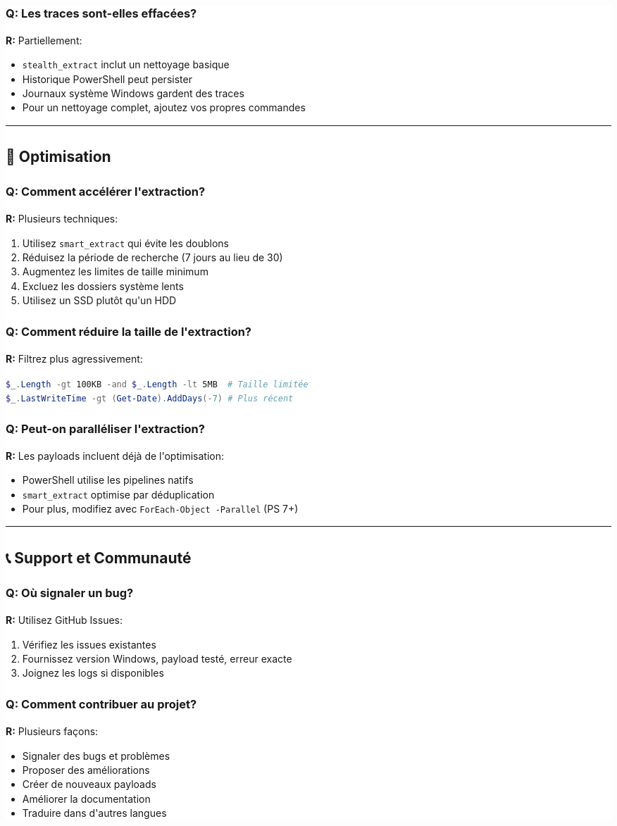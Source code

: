 ### Q: Les traces sont-elles effacées?
**R:** Partiellement:
- `stealth_extract` inclut un nettoyage basique
- Historique PowerShell peut persister
- Journaux système Windows gardent des traces
- Pour un nettoyage complet, ajoutez vos propres commandes

---

## 🚀 Optimisation

### Q: Comment accélérer l'extraction?
**R:** Plusieurs techniques:
1. Utilisez `smart_extract` qui évite les doublons
2. Réduisez la période de recherche (7 jours au lieu de 30)
3. Augmentez les limites de taille minimum
4. Excluez les dossiers système lents
5. Utilisez un SSD plutôt qu'un HDD

### Q: Comment réduire la taille de l'extraction?
**R:** Filtrez plus agressivement:
```powershell
$_.Length -gt 100KB -and $_.Length -lt 5MB  # Taille limitée
$_.LastWriteTime -gt (Get-Date).AddDays(-7) # Plus récent
```

### Q: Peut-on paralléliser l'extraction?
**R:** Les payloads incluent déjà de l'optimisation:
- PowerShell utilise les pipelines natifs
- `smart_extract` optimise par déduplication
- Pour plus, modifiez avec `ForEach-Object -Parallel` (PS 7+)

---

## 📞 Support et Communauté

### Q: Où signaler un bug?
**R:** Utilisez GitHub Issues:
1. Vérifiez les issues existantes
2. Fournissez version Windows, payload testé, erreur exacte
3. Joignez les logs si disponibles

### Q: Comment contribuer au projet?
**R:** Plusieurs façons:
- Signaler des bugs et problèmes
- Proposer des améliorations
- Créer de nouveaux payloads
- Améliorer la documentation
- Traduire dans d'autres langues
